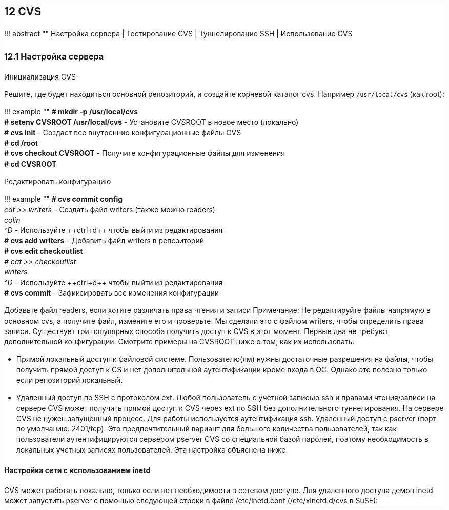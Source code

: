 ## 12 CVS

!!! abstract ""
    [Настройка сервера](#121-настройка-сервера) | [Тестирование CVS](#122-проверка) | [Туннелирование SSH](#123-туннелирование-ssh-для-cvs) | [Использование CVS](#124-команды-и-использование-cvs)

### 12.1 Настройка сервера

Инициализация CVS

Решите, где будет находиться основной репозиторий, и создайте корневой каталог cvs. Например `/usr/local/cvs` (как root):

!!! example ""
    **# mkdir -p /usr/local/cvs**  
    **# setenv CVSROOT /usr/local/cvs** - Установите CVSROOT в новое место (локально)  
    **# cvs init**                      - Создает все внутренние конфигурационные файлы CVS  
    **# cd /root**  
    **# cvs checkout CVSROOT**          - Получите конфигурационные файлы для изменения  
    **# cd CVSROOT**  

Редактировать конфигурацию

!!! example ""
    **# cvs commit config**  
    *cat >> writers*                - Создать файл writers (также можно readers)  
    *colin*  
    *^D*                            - Используйте ++ctrl+d++ чтобы выйти из редактирования  
    **# cvs add writers**           - Добавить файл writers в репозиторий  
    **# cvs edit checkoutlist**  
    *# cat >> checkoutlist*  
    *writers*  
    *^D*                            - Используйте ++ctrl+d++ чтобы выйти из редактирования  
    **# cvs commit**                - Зафиксировать все изменения конфигурации  

Добавьте файл readers, если хотите различать права чтения и записи Примечание:
Не редактируйте файлы напрямую в основном cvs, а получите файл, измените его и проверьте. Мы сделали это с файлом writers, чтобы определить права записи.
Существует три популярных способа получить доступ к CVS в этот момент. Первые два не требуют дополнительной конфигурации. Смотрите примеры на CVSROOT ниже о том, как их использовать:

* Прямой локальный доступ к файловой системе. Пользователю(ям) нужны достаточные разрешения на файлы, чтобы получить прямой доступ к CS и нет дополнительной аутентификации кроме входа в ОС. Однако это полезно только если репозиторий локальный.

* Удаленный доступ по SSH с протоколом ext. Любой пользователь с учетной записью ssh и правами чтения/записи на сервере CVS может получить прямой доступ к CVS через ext по SSH без дополнительного туннелирования. На сервере CVS не нужен запущенный процесс. Для работы используется аутентификация ssh. Удаленный доступ с pserver (порт по умолчанию: 2401/tcp). Это предпочтительный вариант для большого количества пользователей, так как пользователи аутентифицируются сервером pserver CVS со специальной базой паролей, поэтому необходимость в локальных учетных записях пользователей. Эта настройка объяснена ниже.

#### Настройка сети с использованием inetd
CVS может работать локально, только если нет необходимости в сетевом доступе. Для удаленного доступа демон inetd может запустить pserver с помощью следующей строки в файле /etc/inetd.conf (/etc/xinetd.d/cvs в SuSE):
